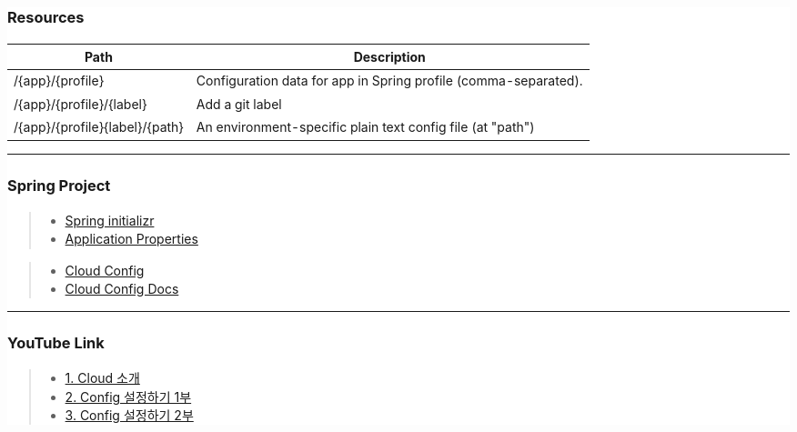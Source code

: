 
### Resources

| Path             | Description  |
|------------------|--------------|
| /{app}/{profile} | Configuration data for app in Spring profile (comma-separated).|
| /{app}/{profile}/{label} | Add a git label |
| /{app}/{profile}{label}/{path} | An environment-specific plain text config file (at "path") |


----
### Spring Project
> * [Spring initializr](https://start.spring.io/)
> * [Application Properties](https://docs.spring.io/spring-boot/docs/current/reference/html/application-properties.html)

> * [Cloud Config](https://spring.io/projects/spring-cloud-config)
> * [Cloud Config Docs](https://docs.spring.io/spring-cloud-config/docs/4.0.3-SNAPSHOT/reference/html/)


----
### YouTube Link

> * [1. Cloud 소개](https://youtu.be/mlJWoXJm034)
> * [2. Config 설정하기 1부](https://youtu.be/65PwJMJbKYQ)
> * [3. Config 설정하기 2부](https://youtu.be/8Y2OSavfizo)
